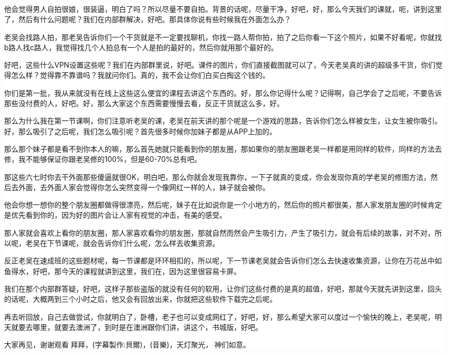 他会觉得男人自拍很娘，很装逼，明白了吗？所以尽量不要自拍。背景的话呢，尽量干净，好吧，好，那么今天我们的课就，呃，讲到这里了，然后有什么问题呢？我们在内部群解决，好吧。那具体你说有些时候我在外面怎么办？

老吴会找路人拍，那老吴告诉你们一个干货就是不一定要找聊机，你找一路人帮你拍，拍了之后你看一下这个照片，如果不好看呢，你就找b路人找c路人，我觉得找几个人拍总有一个人是拍的最好的，然后你就用那个最好的。

好吧，这些什么VPN设置这些呢？我们在内部群里说，好吧。课件的图片，你们直接截图就可以了，今天老吴真的讲的超级多干货，你们觉得怎么样？觉得靠不靠谱吗？我就问你们。真的，我不会让你们白买白掏这个钱的。

你们是第一批，我从来就没有在线上这些这么便宜的课程去讲这个东西的。好，那么你记得什么呢？记得啊，自己学会了之后呢，不要告诉那些没付费的人，好吧。好，那么大家这个东西需要慢慢去看，反正干货就这么多，好。

那么为什么我在第一节课啊，你们注意听老吴的课，老吴在前天讲的那个呢是一个游戏的思路，告诉你们怎么样被女生，让女生被你吸引。好，那么吸引了之后呢，我们怎么吸引呢？首先很多时候你加妹子都是从APP上加的。

那么那个妹子都是看不到你本人的嘛，那么首先她就只能看到你的朋友圈，那如果你的朋友圈跟老吴一样都是用同样的软件，同样的方法去修，我不能够保证你跟老吴修的100%，但是60-70%总有吧。

那这些六七时你去干外面那些傻逼就很OK，明白吧，那么你就会发现我靠你，一下子就真的变成，你会发现你真的学老吴的修图方法，然后去外面，去外面人家会觉得你怎么突然变得一个像网红一样的人，妹子就会被你。

他会你想一想你的整个朋友圈都做得很漂亮，然后呢，妹子在比如说你是一个小地方的，然后你的照片都很美，那人家发朋友圈的时候肯定是优先看到你的，因为好的图片会让人家有视觉的冲击，有美的感受。

那人家就会喜欢上看你的朋友圈，那人家喜欢看你的朋友圈，那就自然而然会产生吸引力，产生了吸引力，就会有后续的故事，对不对，所以呢，老吴在下节课呢，就会告诉你们什么呢，怎么样去收集资源。

反正老吴在速成班的这些题材呢，每一节课都是环环相扣的，所以呢，下一节课老吴就会告诉你们怎么去快速收集资源，让你在万花丛中如鱼得水，好吧，那今天的课程就讲到这里，我们在，因为这里很容易卡屏。

我们在那个内部群答疑，好吧，这样子那些盗版的就没有任何的软用，让你们这些付费的是真的超值，好吧，那就今天就先讲到这里，回头的话呢，大概两到三个小时之后，他又会有回放出来，你就把这些软件下载完之后呢。

再去听回放，自己去做尝试，你就明白了，卧槽，老子也可以变成网红了，好吧，好，那么希望大家可以度过一个愉快的晚上，老吴呢，明天就要去哪里，就要去澳洲了，到时是在澳洲跟你们讲，讲这个，书城版，好吧。

大家再见，谢谢观看 拜拜，(字幕製作:貝爾)，(音樂)，天灯聚光， 神们如意。